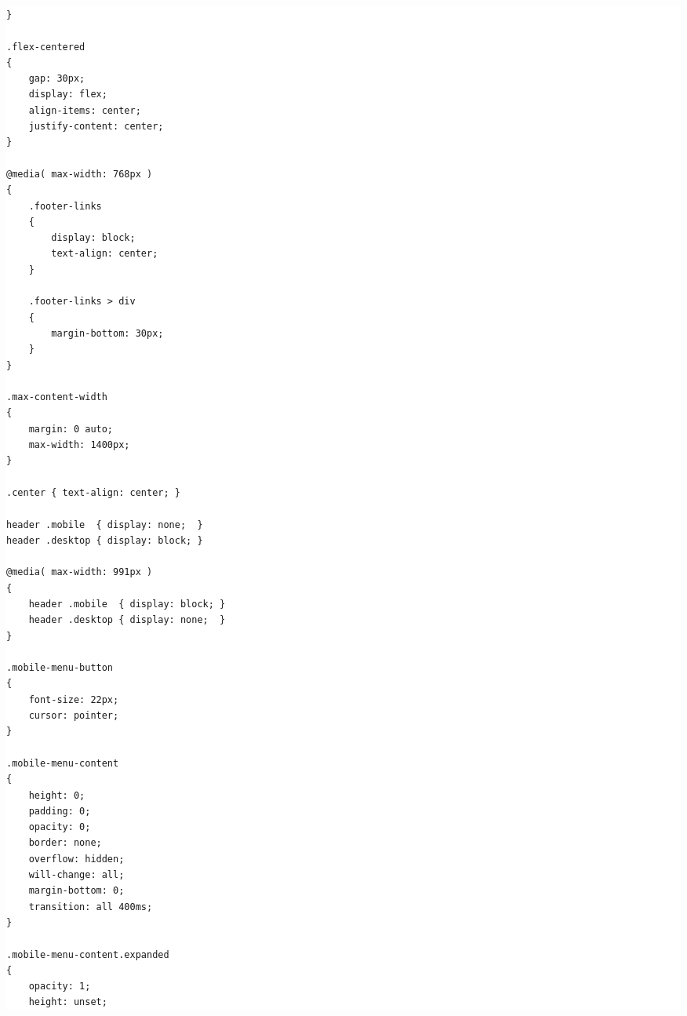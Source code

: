 ```html
}

.flex-centered
{
    gap: 30px;
    display: flex;
    align-items: center;
    justify-content: center;
}

@media( max-width: 768px )
{
    .footer-links
    {
        display: block;
        text-align: center;
    }

    .footer-links > div
    {
        margin-bottom: 30px;
    }
}

.max-content-width
{
    margin: 0 auto;
    max-width: 1400px;
}

.center { text-align: center; }

header .mobile  { display: none;  }
header .desktop { display: block; }

@media( max-width: 991px )
{
    header .mobile  { display: block; }
    header .desktop { display: none;  }
}

.mobile-menu-button
{
    font-size: 22px;
    cursor: pointer;
}

.mobile-menu-content
{
    height: 0;
    padding: 0;
    opacity: 0;
    border: none;
    overflow: hidden;
    will-change: all;
    margin-bottom: 0;
    transition: all 400ms;
}

.mobile-menu-content.expanded
{
    opacity: 1;
    height: unset;
```